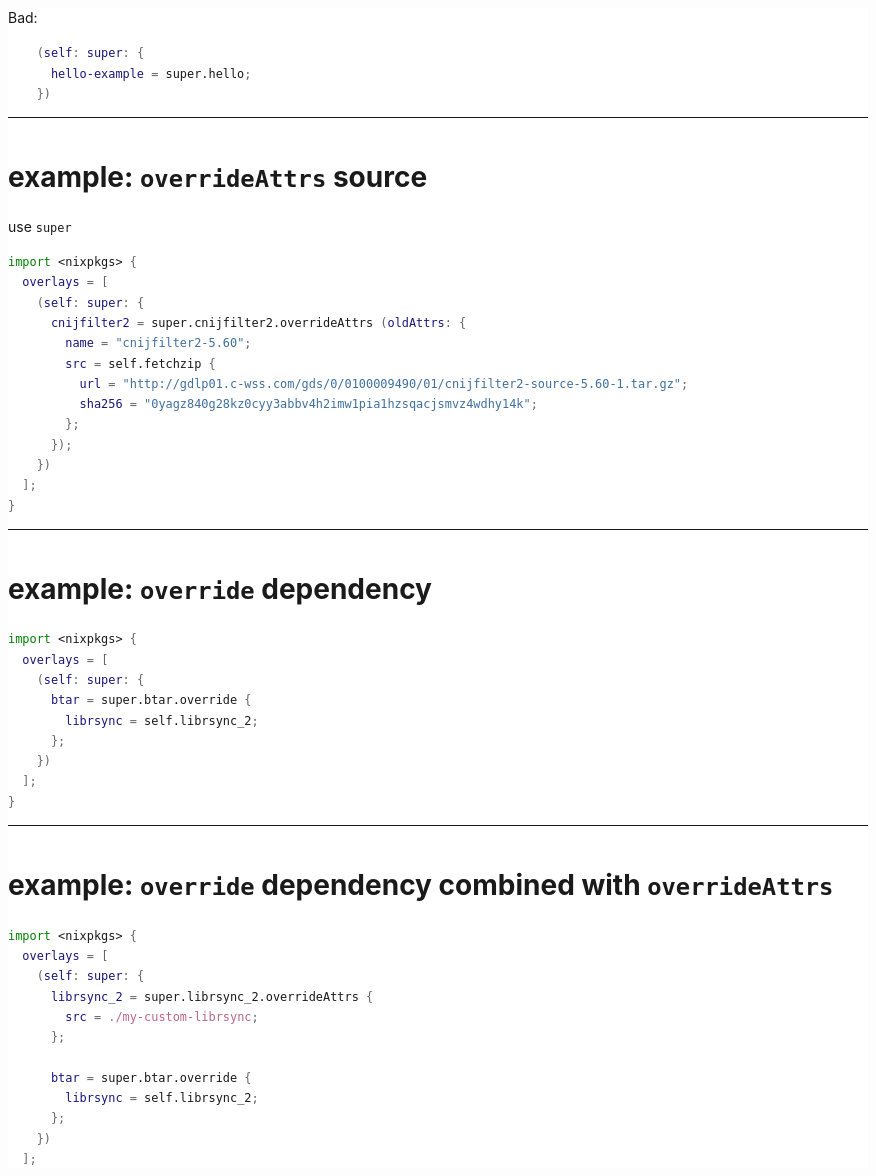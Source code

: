 Bad:

```nix
    (self: super: {
      hello-example = super.hello;
    })
```

---

# example: `overrideAttrs` source

use `super`

```nix
import <nixpkgs> {
  overlays = [
    (self: super: {
      cnijfilter2 = super.cnijfilter2.overrideAttrs (oldAttrs: {
        name = "cnijfilter2-5.60";
        src = self.fetchzip {
          url = "http://gdlp01.c-wss.com/gds/0/0100009490/01/cnijfilter2-source-5.60-1.tar.gz";
          sha256 = "0yagz840g28kz0cyy3abbv4h2imw1pia1hzsqacjsmvz4wdhy14k";
        };
      });
    })
  ];
}
```

---

# example: `override` dependency

```nix
import <nixpkgs> {
  overlays = [
    (self: super: {
      btar = super.btar.override {
        librsync = self.librsync_2;
      };
    })
  ];
}
```

---

# example: `override` dependency combined with `overrideAttrs`

```nix
import <nixpkgs> {
  overlays = [
    (self: super: {
      librsync_2 = super.librsync_2.overrideAttrs {
      	src = ./my-custom-librsync;
      };
      
      btar = super.btar.override {
        librsync = self.librsync_2;
      };
    })
  ];
```